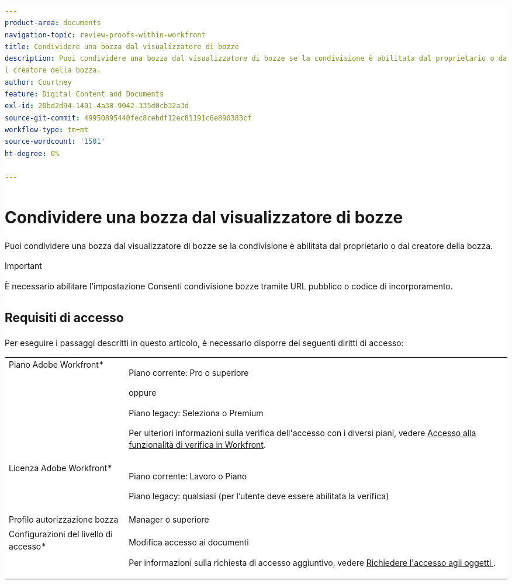 ```yaml
---
product-area: documents
navigation-topic: review-proofs-within-workfront
title: Condividere una bozza dal visualizzatore di bozze
description: Puoi condividere una bozza dal visualizzatore di bozze se la condivisione è abilitata dal proprietario o dal creatore della bozza.
author: Courtney
feature: Digital Content and Documents
exl-id: 20bd2d94-1401-4a38-9042-335d0cb32a3d
source-git-commit: 49950895440fec8cebdf12ec81191c6e890383cf
workflow-type: tm+mt
source-wordcount: '1501'
ht-degree: 0%

---
```


# Condividere una bozza dal visualizzatore di bozze

Puoi condividere una bozza dal visualizzatore di bozze se la condivisione è abilitata dal proprietario o dal creatore della bozza.

>[!IMPORTANT]
>
>È necessario abilitare l’impostazione Consenti condivisione bozze tramite URL pubblico o codice di incorporamento.

## Requisiti di accesso

Per eseguire i passaggi descritti in questo articolo, è necessario disporre dei seguenti diritti di accesso:

<table style="table-layout:auto"> 
 <col> 
 <col> 
 <tbody> 
  <tr> 
   <td role="rowheader">Piano Adobe Workfront*</td> 
   <td> <p>Piano corrente: Pro o superiore</p> <p>oppure</p> <p>Piano legacy: Seleziona o Premium</p> <p>Per ulteriori informazioni sulla verifica dell'accesso con i diversi piani, vedere <a href="/help/quicksilver/administration-and-setup/manage-workfront/configure-proofing/access-to-proofing-functionality.md" class="MCXref xref">Accesso alla funzionalità di verifica in Workfront</a>.</p> </td> 
  </tr> 
  <tr> 
   <td role="rowheader">Licenza Adobe Workfront*</td> 
   <td> <p>Piano corrente: Lavoro o Piano</p> <p>Piano legacy: qualsiasi (per l’utente deve essere abilitata la verifica)</p> </td> 
  </tr> 
  <tr> 
   <td role="rowheader">Profilo autorizzazione bozza </td> 
   <td>Manager o superiore</td> 
  </tr> 
  <tr> 
   <td role="rowheader">Configurazioni del livello di accesso*</td> 
   <td> <p>Modifica accesso ai documenti</p> <p>Per informazioni sulla richiesta di accesso aggiuntivo, vedere <a href="../../../../workfront-basics/grant-and-request-access-to-objects/request-access.md" class="MCXref xref">Richiedere l'accesso agli oggetti </a>.</p> </td> 
  </tr> 
 </tbody> 
</table>
